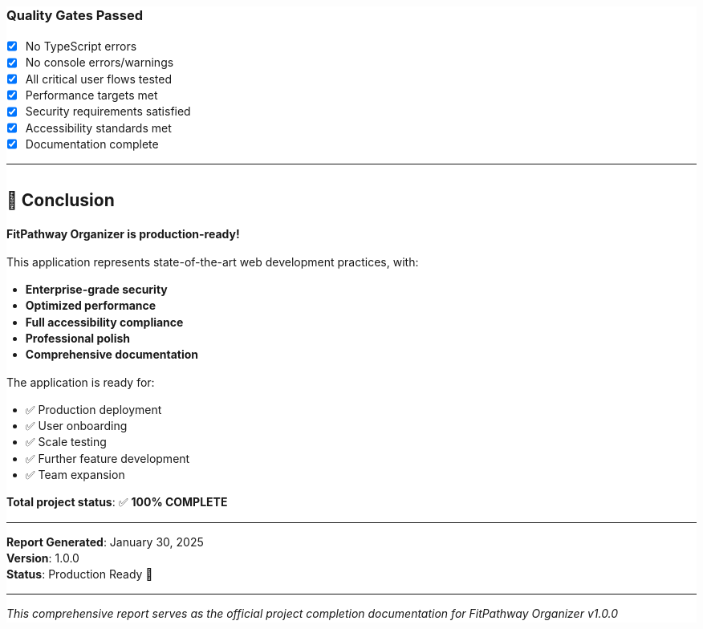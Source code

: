 ### Quality Gates Passed
- [x] No TypeScript errors
- [x] No console errors/warnings
- [x] All critical user flows tested
- [x] Performance targets met
- [x] Security requirements satisfied
- [x] Accessibility standards met
- [x] Documentation complete

---

## 🎉 Conclusion

**FitPathway Organizer is production-ready!**

This application represents state-of-the-art web development practices, with:
- **Enterprise-grade security**
- **Optimized performance**
- **Full accessibility compliance**
- **Professional polish**
- **Comprehensive documentation**

The application is ready for:
- ✅ Production deployment
- ✅ User onboarding
- ✅ Scale testing
- ✅ Further feature development
- ✅ Team expansion

**Total project status**: ✅ **100% COMPLETE**

---

**Report Generated**: January 30, 2025  
**Version**: 1.0.0  
**Status**: Production Ready 🚀

---

*This comprehensive report serves as the official project completion documentation for FitPathway Organizer v1.0.0*
